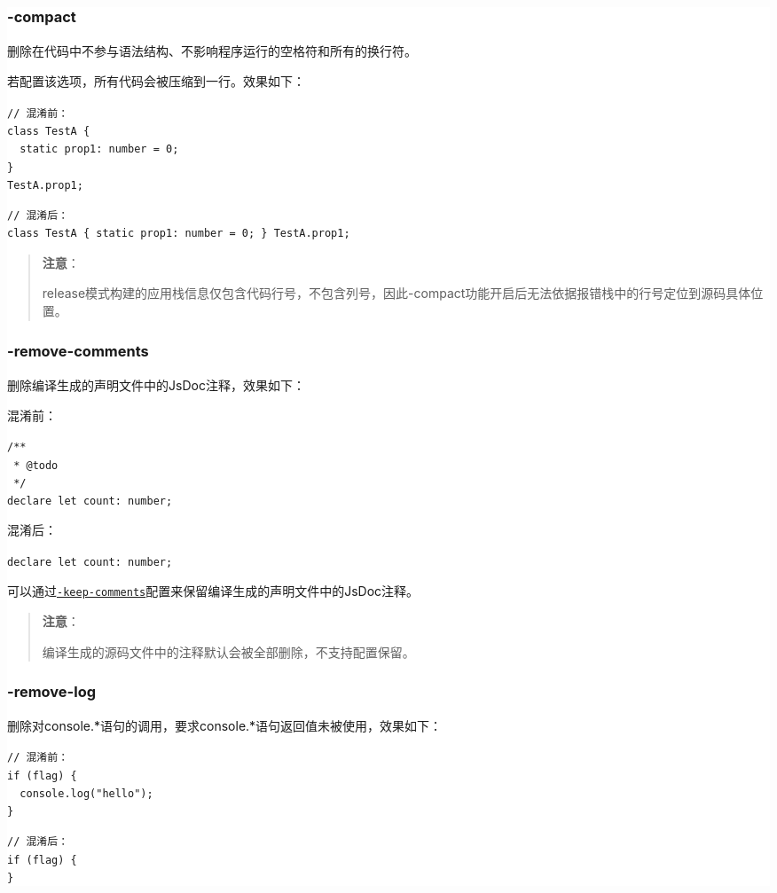 ### -compact

删除在代码中不参与语法结构、不影响程序运行的空格符和所有的换行符。

若配置该选项，所有代码会被压缩到一行。效果如下：

  ```
  // 混淆前：
  class TestA {
    static prop1: number = 0;
  }
  TestA.prop1;
  ```

  ```
  // 混淆后：
  class TestA { static prop1: number = 0; } TestA.prop1;
  ```

>**注意**：
>
>release模式构建的应用栈信息仅包含代码行号，不包含列号，因此-compact功能开启后无法依据报错栈中的行号定位到源码具体位置。

### -remove-comments

删除编译生成的声明文件中的JsDoc注释，效果如下：

混淆前：
  ```
  /**
   * @todo
   */
  declare let count: number;
  ```

混淆后：
  ```
  declare let count: number;
  ```

可以通过[`-keep-comments`](#-keep-comments)配置来保留编译生成的声明文件中的JsDoc注释。

>**注意**：
>
>编译生成的源码文件中的注释默认会被全部删除，不支持配置保留。

### -remove-log

删除对console.*语句的调用，要求console.*语句返回值未被使用，效果如下：

  ```
  // 混淆前：
  if (flag) {
    console.log("hello");
  }
  ```

  ```
  // 混淆后：
  if (flag) {
  }
  ```
